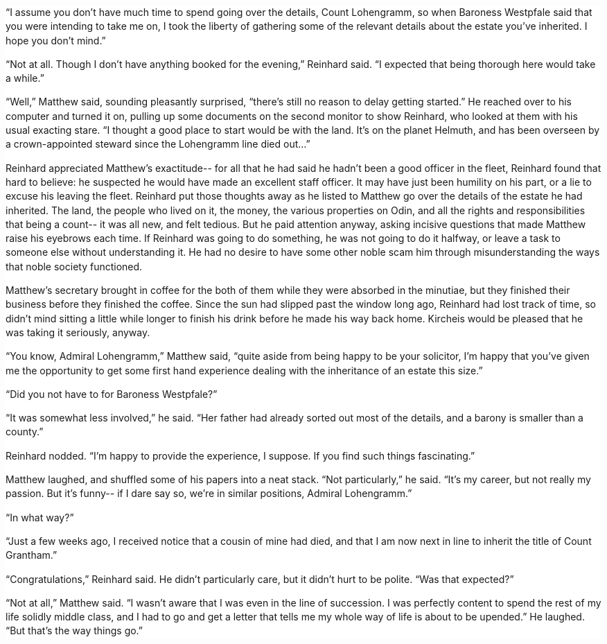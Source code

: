 “I assume you don’t have much time to spend going over the details, Count Lohengramm, so when Baroness Westpfale said that you were intending to take me on, I took the liberty of gathering some of the relevant details about the estate you’ve inherited. I hope you don’t mind.”

“Not at all. Though I don’t have anything booked for the evening,” Reinhard said. “I expected that being thorough here would take a while.”

“Well,” Matthew said, sounding pleasantly surprised, “there’s still no reason to delay getting started.” He reached over to his computer and turned it on, pulling up some documents on the second monitor to show Reinhard, who looked at them with his usual exacting stare. “I thought a good place to start would be with the land. It’s on the planet Helmuth, and has been overseen by a crown-appointed steward since the Lohengramm line died out…”

Reinhard appreciated Matthew’s exactitude-- for all that he had said he hadn’t been a good officer in the fleet, Reinhard found that hard to believe: he suspected he would have made an excellent staff officer. It may have just been humility on his part, or a lie to excuse his leaving the fleet. Reinhard put those thoughts away as he listed to Matthew go over the details of the estate he had inherited. The land, the people who lived on it, the money, the various properties on Odin, and all the rights and responsibilities that being a count-- it was all new, and felt tedious. But he paid attention anyway, asking incisive questions that made Matthew raise his eyebrows each time. If Reinhard was going to do something, he was not going to do it halfway, or leave a task to someone else without understanding it. He had no desire to have some other noble scam him through misunderstanding the ways that noble society functioned.

Matthew’s secretary brought in coffee for the both of them while they were absorbed in the minutiae, but they finished their business before they finished the coffee. Since the sun had slipped past the window long ago, Reinhard had lost track of time, so didn’t mind sitting a little while longer to finish his drink before he made his way back home. Kircheis would be pleased that he was taking it seriously, anyway.

“You know, Admiral Lohengramm,” Matthew said, “quite aside from being happy to be your solicitor, I’m happy that you’ve given me the opportunity to get some first hand experience dealing with the inheritance of an estate this size.”

“Did you not have to for Baroness Westpfale?”

“It was somewhat less involved,” he said. “Her father had already sorted out most of the details, and a barony is smaller than a county.”

Reinhard nodded. “I’m happy to provide the experience, I suppose. If you find such things fascinating.”

Matthew laughed, and shuffled some of his papers into a neat stack. “Not particularly,” he said. “It’s my career, but not really my passion. But it’s funny-- if I dare say so, we’re in similar positions, Admiral Lohengramm.”

“In what way?”

“Just a few weeks ago, I received notice that a cousin of mine had died, and that I am now next in line to inherit the title of Count Grantham.”

“Congratulations,” Reinhard said. He didn’t particularly care, but it didn’t hurt to be polite. “Was that expected?”

“Not at all,” Matthew said. “I wasn’t aware that I was even in the line of succession. I was perfectly content to spend the rest of my life solidly middle class, and I had to go and get a letter that tells me my whole way of life is about to be upended.” He laughed. “But that’s the way things go.”
